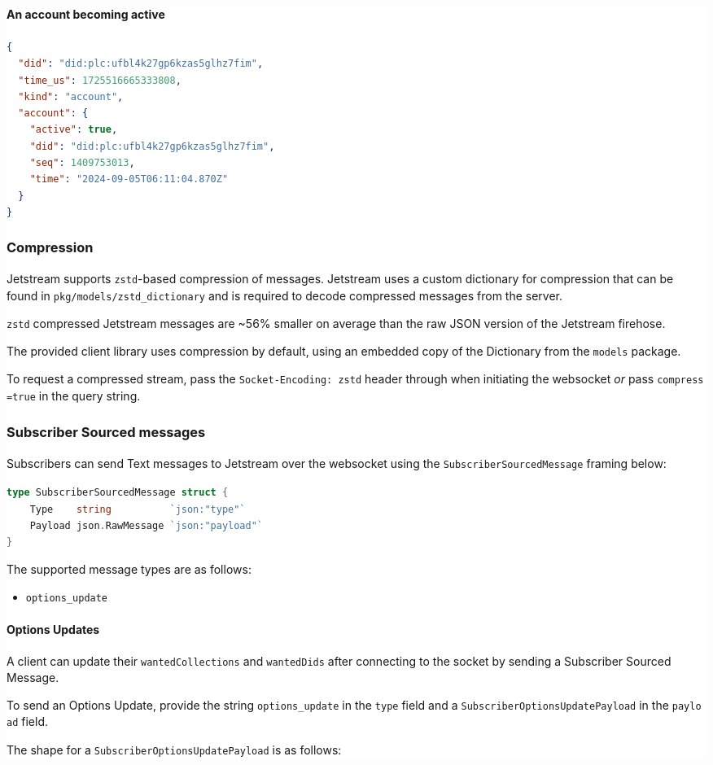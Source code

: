 #### An account becoming active

```json
{
  "did": "did:plc:ufbl4k27gp6kzas5glhz7fim",
  "time_us": 1725516665333808,
  "kind": "account",
  "account": {
    "active": true,
    "did": "did:plc:ufbl4k27gp6kzas5glhz7fim",
    "seq": 1409753013,
    "time": "2024-09-05T06:11:04.870Z"
  }
}
```

### Compression

Jetstream supports `zstd`-based compression of messages. Jetstream uses a custom dictionary for compression that can be found in `pkg/models/zstd_dictionary` and is required to decode compressed messages from the server.

`zstd` compressed Jetstream messages are ~56% smaller on average than the raw JSON version of the Jetstream firehose.

The provided client library uses compression by default, using an embedded copy of the Dictionary from the `models` package.

To request a compressed stream, pass the `Socket-Encoding: zstd` header through when initiating the websocket _or_ pass `compress=true` in the query string.

### Subscriber Sourced messages

Subscribers can send Text messages to Jetstream over the websocket using the `SubscriberSourcedMessage` framing below:

```go
type SubscriberSourcedMessage struct {
	Type    string          `json:"type"`
	Payload json.RawMessage `json:"payload"`
}
```

The supported message types are as follows:

- `options_update`

#### Options Updates

A client can update their `wantedCollections` and `wantedDids` after connecting to the socket by sending a Subscriber Sourced Message.

To send an Options Update, provide the string `options_update` in the `type` field and a `SubscriberOptionsUpdatePayload` in the `payload` field.

The shape for a `SubscriberOptionsUpdatePayload` is as follows:
